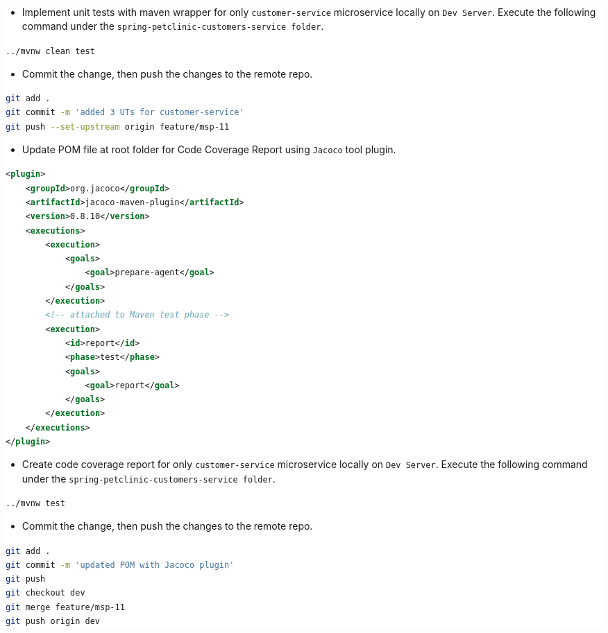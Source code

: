 * Implement unit tests with maven wrapper for only `customer-service` microservice locally on `Dev Server`. Execute the following command under the `spring-petclinic-customers-service folder`.

``` bash
../mvnw clean test
```

* Commit the change, then push the changes to the remote repo.

``` bash
git add .
git commit -m 'added 3 UTs for customer-service'
git push --set-upstream origin feature/msp-11
```

* Update POM file at root folder for Code Coverage Report using `Jacoco` tool plugin.

``` xml
<plugin>
    <groupId>org.jacoco</groupId>
    <artifactId>jacoco-maven-plugin</artifactId>
    <version>0.8.10</version>
    <executions>
        <execution>
            <goals>
                <goal>prepare-agent</goal>
            </goals>
        </execution>
        <!-- attached to Maven test phase -->
        <execution>
            <id>report</id>
            <phase>test</phase>
            <goals>
                <goal>report</goal>
            </goals>
        </execution>
    </executions>
</plugin>
```

* Create code coverage report for only `customer-service` microservice locally on `Dev Server`. Execute the following command under the `spring-petclinic-customers-service folder`.

``` bash
../mvnw test
```

* Commit the change, then push the changes to the remote repo.

``` bash
git add .
git commit -m 'updated POM with Jacoco plugin'
git push
git checkout dev
git merge feature/msp-11
git push origin dev
```
